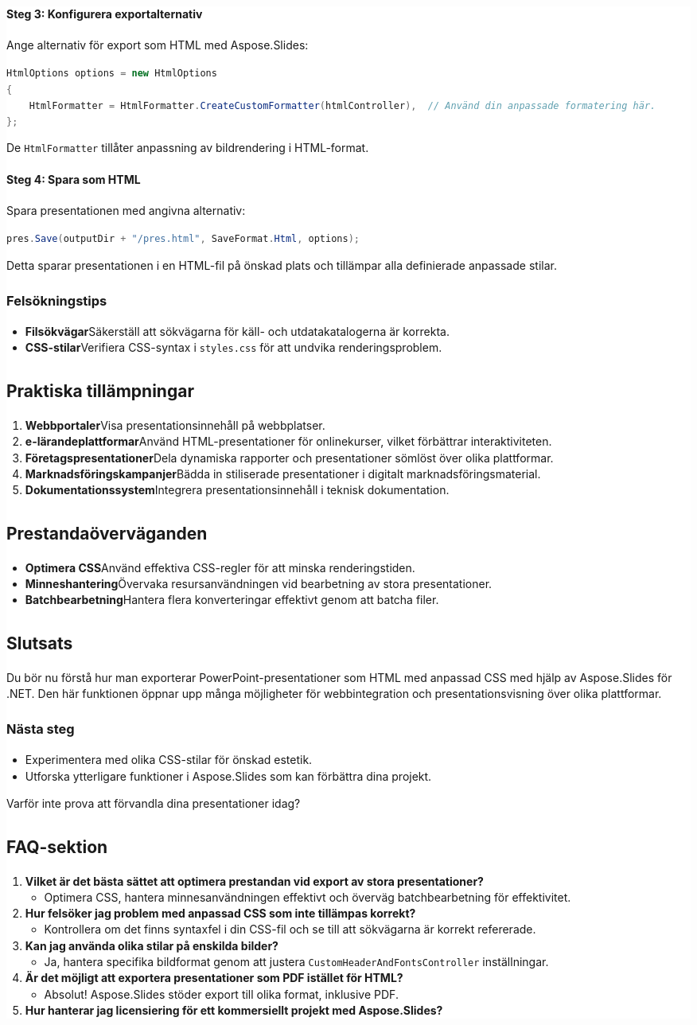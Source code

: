 #### Steg 3: Konfigurera exportalternativ
Ange alternativ för export som HTML med Aspose.Slides:
```csharp
HtmlOptions options = new HtmlOptions
{
    HtmlFormatter = HtmlFormatter.CreateCustomFormatter(htmlController),  // Använd din anpassade formatering här.
};
```
De `HtmlFormatter` tillåter anpassning av bildrendering i HTML-format.

#### Steg 4: Spara som HTML
Spara presentationen med angivna alternativ:
```csharp
pres.Save(outputDir + "/pres.html", SaveFormat.Html, options);
```
Detta sparar presentationen i en HTML-fil på önskad plats och tillämpar alla definierade anpassade stilar.

### Felsökningstips
- **Filsökvägar**Säkerställ att sökvägarna för käll- och utdatakatalogerna är korrekta.
- **CSS-stilar**Verifiera CSS-syntax i `styles.css` för att undvika renderingsproblem.

## Praktiska tillämpningar
1. **Webbportaler**Visa presentationsinnehåll på webbplatser.
2. **e-lärandeplattformar**Använd HTML-presentationer för onlinekurser, vilket förbättrar interaktiviteten.
3. **Företagspresentationer**Dela dynamiska rapporter och presentationer sömlöst över olika plattformar.
4. **Marknadsföringskampanjer**Bädda in stiliserade presentationer i digitalt marknadsföringsmaterial.
5. **Dokumentationssystem**Integrera presentationsinnehåll i teknisk dokumentation.

## Prestandaöverväganden
- **Optimera CSS**Använd effektiva CSS-regler för att minska renderingstiden.
- **Minneshantering**Övervaka resursanvändningen vid bearbetning av stora presentationer.
- **Batchbearbetning**Hantera flera konverteringar effektivt genom att batcha filer.

## Slutsats
Du bör nu förstå hur man exporterar PowerPoint-presentationer som HTML med anpassad CSS med hjälp av Aspose.Slides för .NET. Den här funktionen öppnar upp många möjligheter för webbintegration och presentationsvisning över olika plattformar.

### Nästa steg
- Experimentera med olika CSS-stilar för önskad estetik.
- Utforska ytterligare funktioner i Aspose.Slides som kan förbättra dina projekt.

Varför inte prova att förvandla dina presentationer idag?

## FAQ-sektion
1. **Vilket är det bästa sättet att optimera prestandan vid export av stora presentationer?**
   - Optimera CSS, hantera minnesanvändningen effektivt och överväg batchbearbetning för effektivitet.
2. **Hur felsöker jag problem med anpassad CSS som inte tillämpas korrekt?**
   - Kontrollera om det finns syntaxfel i din CSS-fil och se till att sökvägarna är korrekt refererade.
3. **Kan jag använda olika stilar på enskilda bilder?**
   - Ja, hantera specifika bildformat genom att justera `CustomHeaderAndFontsController` inställningar.
4. **Är det möjligt att exportera presentationer som PDF istället för HTML?**
   - Absolut! Aspose.Slides stöder export till olika format, inklusive PDF.
5. **Hur hanterar jag licensiering för ett kommersiellt projekt med Aspose.Slides?**